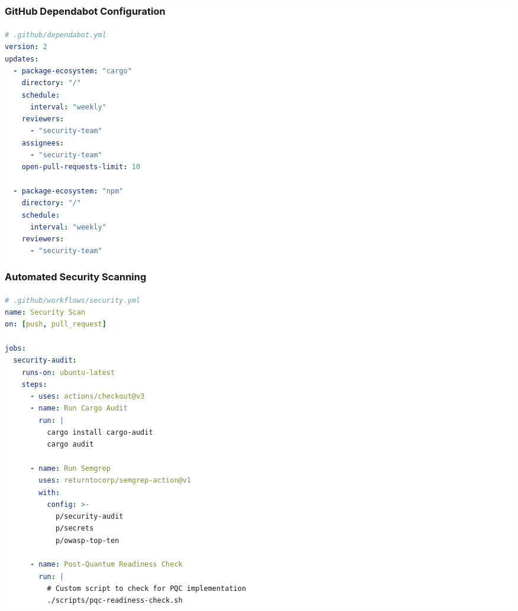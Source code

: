 ### GitHub Dependabot Configuration
```yaml
# .github/dependabot.yml
version: 2
updates:
  - package-ecosystem: "cargo"
    directory: "/"
    schedule:
      interval: "weekly"
    reviewers:
      - "security-team"
    assignees:
      - "security-team"
    open-pull-requests-limit: 10
    
  - package-ecosystem: "npm"
    directory: "/"
    schedule:
      interval: "weekly"
    reviewers:
      - "security-team"
```

### Automated Security Scanning
```yaml
# .github/workflows/security.yml
name: Security Scan
on: [push, pull_request]

jobs:
  security-audit:
    runs-on: ubuntu-latest
    steps:
      - uses: actions/checkout@v3
      - name: Run Cargo Audit
        run: |
          cargo install cargo-audit
          cargo audit
          
      - name: Run Semgrep
        uses: returntocorp/semgrep-action@v1
        with:
          config: >-
            p/security-audit
            p/secrets
            p/owasp-top-ten
            
      - name: Post-Quantum Readiness Check
        run: |
          # Custom script to check for PQC implementation
          ./scripts/pqc-readiness-check.sh
```
